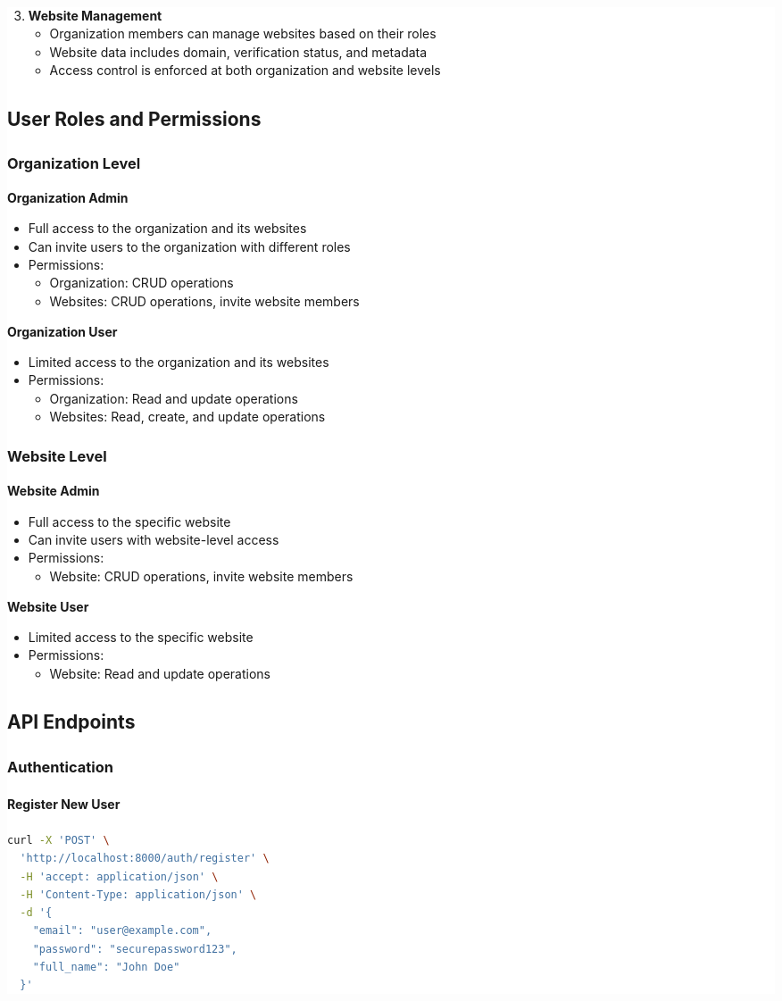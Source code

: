 3. **Website Management**
   - Organization members can manage websites based on their roles
   - Website data includes domain, verification status, and metadata
   - Access control is enforced at both organization and website levels

## User Roles and Permissions

### Organization Level

**Organization Admin**
- Full access to the organization and its websites
- Can invite users to the organization with different roles
- Permissions:
  - Organization: CRUD operations
  - Websites: CRUD operations, invite website members

**Organization User**
- Limited access to the organization and its websites
- Permissions:
  - Organization: Read and update operations
  - Websites: Read, create, and update operations

### Website Level

**Website Admin**
- Full access to the specific website
- Can invite users with website-level access
- Permissions:
  - Website: CRUD operations, invite website members

**Website User**
- Limited access to the specific website
- Permissions:
  - Website: Read and update operations

## API Endpoints

### Authentication

#### Register New User
```bash
curl -X 'POST' \
  'http://localhost:8000/auth/register' \
  -H 'accept: application/json' \
  -H 'Content-Type: application/json' \
  -d '{
    "email": "user@example.com",
    "password": "securepassword123",
    "full_name": "John Doe"
  }'
```

